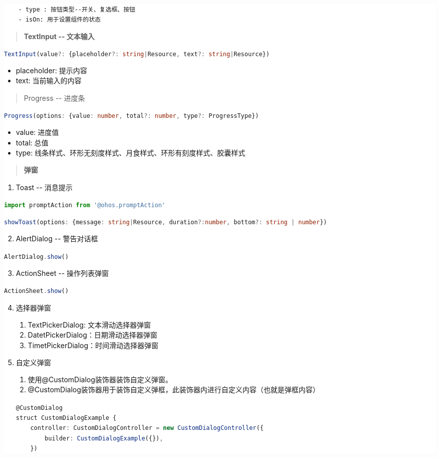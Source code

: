   		- type : 按钮类型--开关、复选框、按钮
  		- isOn: 用于设置组件的状态

> **TextInput -- 文本输入**

```typescript
TextInput(value?: {placeholder?: string|Resource, text?: string|Resource})
```

- placeholder: 提示内容
- text: 当前输入的内容

> Progress -- 进度条

 ```typescript
Progress(options: {value: number, total?: number, type?: ProgressType})
 ```

- value: 进度值
- total: 总值
- type: 线条样式、环形无刻度样式、月食样式、环形有刻度样式、胶囊样式

> **弹窗**

  1. Toast -- 消息提示

```typescript
import promptAction from '@ohos.promptAction'
```

```typescript
showToast(options: {message: string|Resource, duration?:number, bottom?: string | number})
```

  2. AlertDialog -- 警告对话框

```typescript
AlertDialog.show()
```

  3. ActionSheet -- 操作列表弹窗

```typescript
ActionSheet.show()
```

  4. 选择器弹窗
		1. TextPickerDialog: 文本滑动选择器弹窗
		2. DatetPickerDialog：日期滑动选择器弹窗
		3. TimetPickerDialog：时间滑动选择器弹窗

  5. 自定义弹窗

		1. 使用@CustomDialog装饰器装饰自定义弹窗。
		2. @CustomDialog装饰器用于装饰自定义弹框，此装饰器内进行自定义内容（也就是弹框内容）    		
		```typescript
		@CustomDialog
		struct CustomDialogExample {
			controller: CustomDialogController = new CustomDialogController({
				builder: CustomDialogExample({}),
			})
		